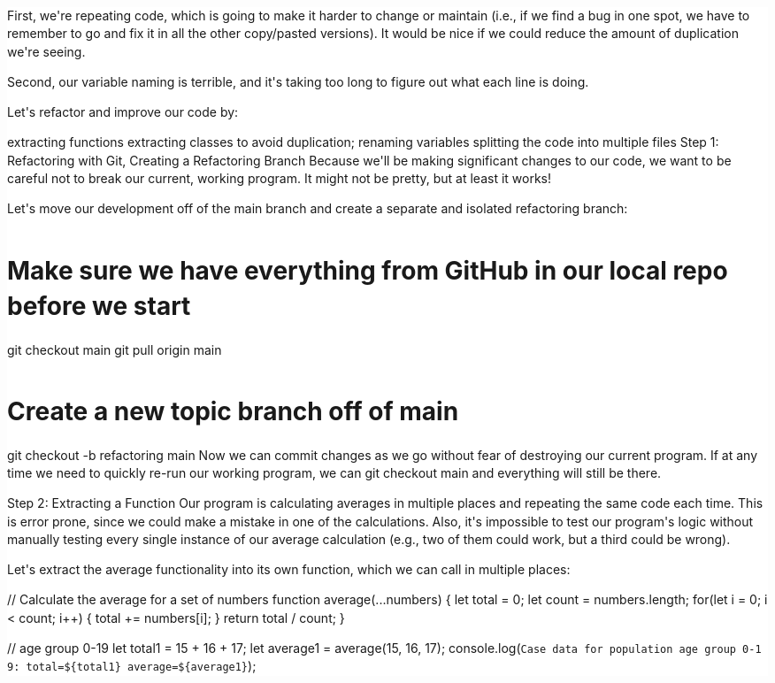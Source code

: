 First, we're repeating code, which is going to make it harder to change or maintain (i.e., if we find a bug in one spot, we have to remember to go and fix it in all the other copy/pasted versions). It would be nice if we could reduce the amount of duplication we're seeing.

Second, our variable naming is terrible, and it's taking too long to figure out what each line is doing.

Let's refactor and improve our code by:

extracting functions
extracting classes to avoid duplication;
renaming variables
splitting the code into multiple files
Step 1: Refactoring with Git, Creating a Refactoring Branch
Because we'll be making significant changes to our code, we want to be careful not to break our current, working program. It might not be pretty, but at least it works!

Let's move our development off of the main branch and create a separate and isolated refactoring branch:

# Make sure we have everything from GitHub in our local repo before we start
git checkout main
git pull origin main
# Create a new topic branch off of main
git checkout -b refactoring main
Now we can commit changes as we go without fear of destroying our current program. If at any time we need to quickly re-run our working program, we can git checkout main and everything will still be there.

Step 2: Extracting a Function
Our program is calculating averages in multiple places and repeating the same code each time. This is error prone, since we could make a mistake in one of the calculations. Also, it's impossible to test our program's logic without manually testing every single instance of our average calculation (e.g., two of them could work, but a third could be wrong).

Let's extract the average functionality into its own function, which we can call in multiple places:

// Calculate the average for a set of numbers
function average(...numbers) {
  let total = 0;
  let count = numbers.length;
  for(let i = 0; i < count; i++) {
    total += numbers[i];
  }
  return total / count;
}

// age group 0-19
let total1 = 15 + 16 + 17;
let average1 = average(15, 16, 17);
console.log(`Case data for population age group 0-19: total=${total1} average=${average1}`);
